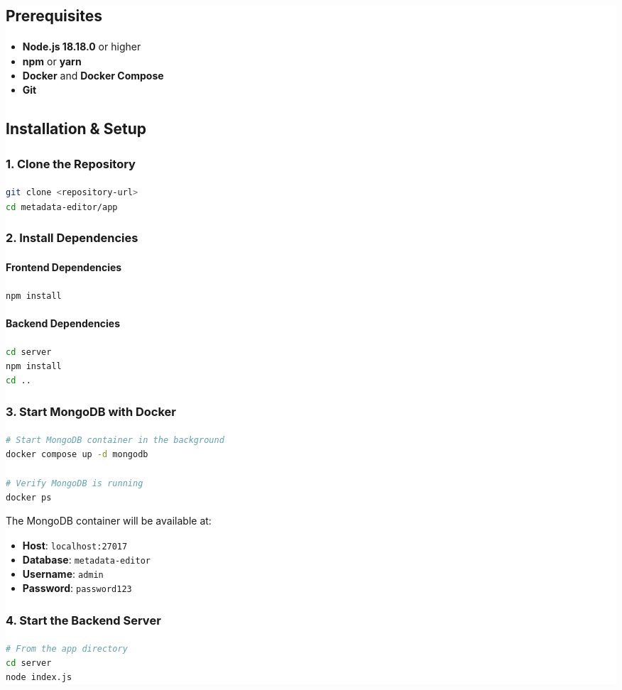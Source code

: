 ## Prerequisites

- **Node.js 18.18.0** or higher
- **npm** or **yarn**
- **Docker** and **Docker Compose**
- **Git**

## Installation & Setup

### 1. Clone the Repository

```bash
git clone <repository-url>
cd metadata-editor/app
```

### 2. Install Dependencies

#### Frontend Dependencies

```bash
npm install
```

#### Backend Dependencies

```bash
cd server
npm install
cd ..
```

### 3. Start MongoDB with Docker

```bash
# Start MongoDB container in the background
docker compose up -d mongodb

# Verify MongoDB is running
docker ps
```

The MongoDB container will be available at:

- **Host**: `localhost:27017`
- **Database**: `metadata-editor`
- **Username**: `admin`
- **Password**: `password123`

### 4. Start the Backend Server

```bash
# From the app directory
cd server
node index.js
```
